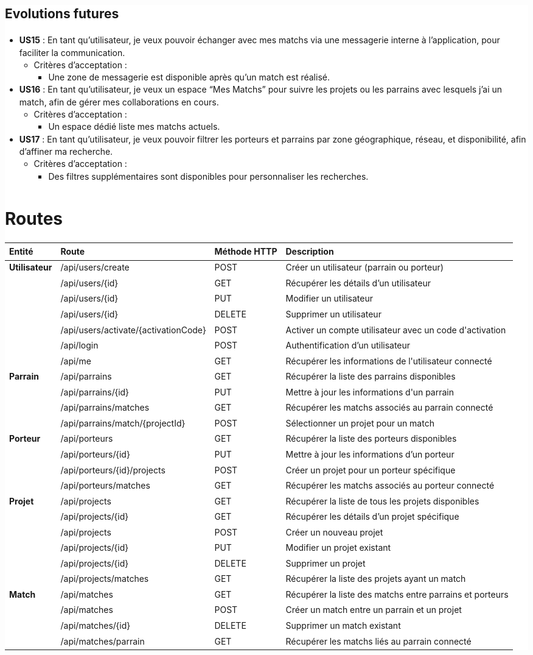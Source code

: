 ## <a name="_toc319793991"></a>Evolutions futures
- **US15** : En tant qu’utilisateur, je veux pouvoir échanger avec mes matchs via une messagerie interne à l’application, pour faciliter la communication.
  - Critères d’acceptation :
    - Une zone de messagerie est disponible après qu’un match est réalisé.
- **US16** : En tant qu’utilisateur, je veux un espace “Mes Matchs” pour suivre les projets ou les parrains avec lesquels j’ai un match, afin de gérer mes collaborations en cours.
  - Critères d’acceptation :
    - Un espace dédié liste mes matchs actuels.
- **US17** : En tant qu’utilisateur, je veux pouvoir filtrer les porteurs et parrains par zone géographique, réseau, et disponibilité, afin d’affiner ma recherche.
  - Critères d’acceptation :
    - Des filtres supplémentaires sont disponibles pour personnaliser les recherches.

# <a name="_toc1947223139"></a>Routes

|**Entité**|**Route**|**Méthode HTTP**|**Description**|
| :- | :- | :- | :- |
|**Utilisateur**|/api/users/create|POST|Créer un utilisateur (parrain ou porteur)|
||/api/users/{id}|GET|Récupérer les détails d’un utilisateur|
||/api/users/{id}|PUT|Modifier un utilisateur|
||/api/users/{id}|DELETE|Supprimer un utilisateur|
||/api/users/activate/{activationCode}|POST|Activer un compte utilisateur avec un code d'activation|
||/api/login|POST|Authentification d’un utilisateur|
||/api/me|GET|Récupérer les informations de l'utilisateur connecté|
|**Parrain**|/api/parrains|GET|Récupérer la liste des parrains disponibles|
||/api/parrains/{id}|PUT|Mettre à jour les informations d'un parrain|
||/api/parrains/matches|GET|Récupérer les matchs associés au parrain connecté|
||/api/parrains/match/{projectId}|POST|Sélectionner un projet pour un match|
|**Porteur**|/api/porteurs|GET|Récupérer la liste des porteurs disponibles|
||/api/porteurs/{id}|PUT|Mettre à jour les informations d’un porteur|
||/api/porteurs/{id}/projects|POST|Créer un projet pour un porteur spécifique|
||/api/porteurs/matches|GET|Récupérer les matchs associés au porteur connecté|
|**Projet**|/api/projects|GET|Récupérer la liste de tous les projets disponibles|
||/api/projects/{id}|GET|Récupérer les détails d’un projet spécifique|
||/api/projects|POST|Créer un nouveau projet|
||/api/projects/{id}|PUT|Modifier un projet existant|
||/api/projects/{id}|DELETE|Supprimer un projet|
||/api/projects/matches|GET|Récupérer la liste des projets ayant un match|
|**Match**|/api/matches|GET|Récupérer la liste des matchs entre parrains et porteurs|
||/api/matches|POST|Créer un match entre un parrain et un projet|
||/api/matches/{id}|DELETE|Supprimer un match existant|
||/api/matches/parrain|GET|Récupérer les matchs liés au parrain connecté|